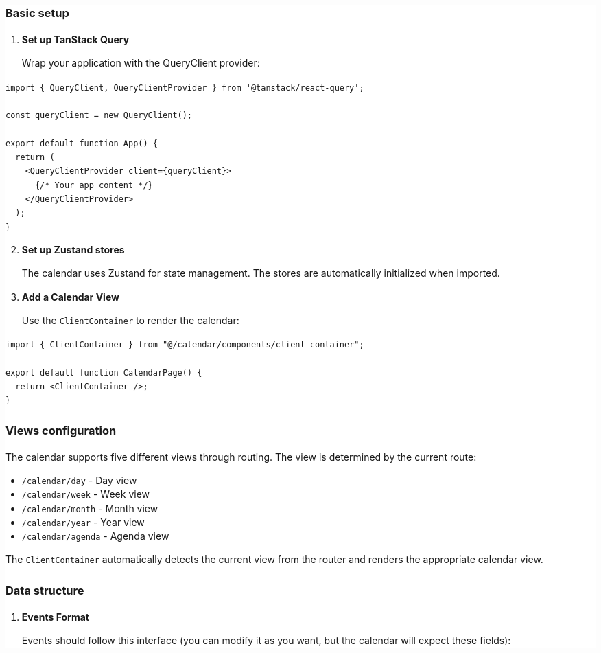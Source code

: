 ### Basic setup

1. **Set up TanStack Query**

   Wrap your application with the QueryClient provider:

```tsx
import { QueryClient, QueryClientProvider } from '@tanstack/react-query';

const queryClient = new QueryClient();

export default function App() {
  return (
    <QueryClientProvider client={queryClient}>
      {/* Your app content */}
    </QueryClientProvider>
  );
}
```

2. **Set up Zustand stores**

   The calendar uses Zustand for state management. The stores are automatically initialized when imported.

3. **Add a Calendar View**

   Use the `ClientContainer` to render the calendar:

```tsx
import { ClientContainer } from "@/calendar/components/client-container";

export default function CalendarPage() {
  return <ClientContainer />;
}
```

### Views configuration

The calendar supports five different views through routing. The view is determined by the current route:

- `/calendar/day` - Day view
- `/calendar/week` - Week view  
- `/calendar/month` - Month view
- `/calendar/year` - Year view
- `/calendar/agenda` - Agenda view

The `ClientContainer` automatically detects the current view from the router and renders the appropriate calendar view.

### Data structure

1. **Events Format**

   Events should follow this interface (you can modify it as you want, but the calendar will expect these fields):
